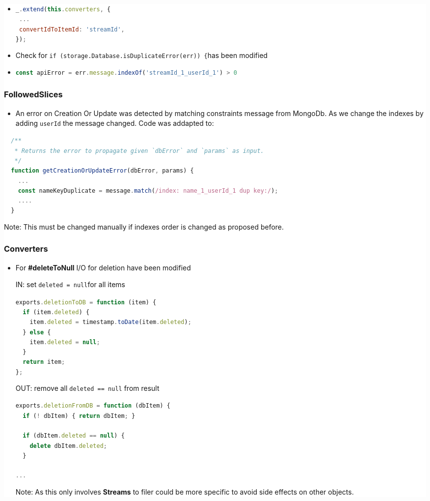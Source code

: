- ```javascript
  _.extend(this.converters, {
   ...
   convertIdToItemId: 'streamId',
  });
  ```

- Check for `if (storage.Database.isDuplicateError(err)) {`has been modified

- ```javascript
  const apiError = err.message.indexOf('streamId_1_userId_1') > 0
  ```


### FollowedSlices

- An error on Creation Or Update was detected by matching constraints message from MongoDb. As we change the indexes by adding `userId` the message changed. Code was addapted to:

```javascript
  /**
   * Returns the error to propagate given `dbError` and `params` as input. 
   */
  function getCreationOrUpdateError(dbError, params) {
    ... 
    const nameKeyDuplicate = message.match(/index: name_1_userId_1 dup key:/);
    ....
  }
```

Note: This must be changed manually if indexes order is changed as proposed before.

### Converters 

- For **#deleteToNull** I/O for deletion have been modified

  IN: set `deleted = null`for all items 

  ```javascript
  exports.deletionToDB = function (item) {
    if (item.deleted) {
      item.deleted = timestamp.toDate(item.deleted);
    } else {
      item.deleted = null;
    }
    return item;
  };
  ```

  OUT: remove all `deleted == null` from result

  ```javascript
  exports.deletionFromDB = function (dbItem) {
    if (! dbItem) { return dbItem; }
  
    if (dbItem.deleted == null) {
      delete dbItem.deleted;
    }
  
  ...
  ```

  Note: As this only involves **Streams** to filer could be more specific to avoid side effects on other objects.

  


